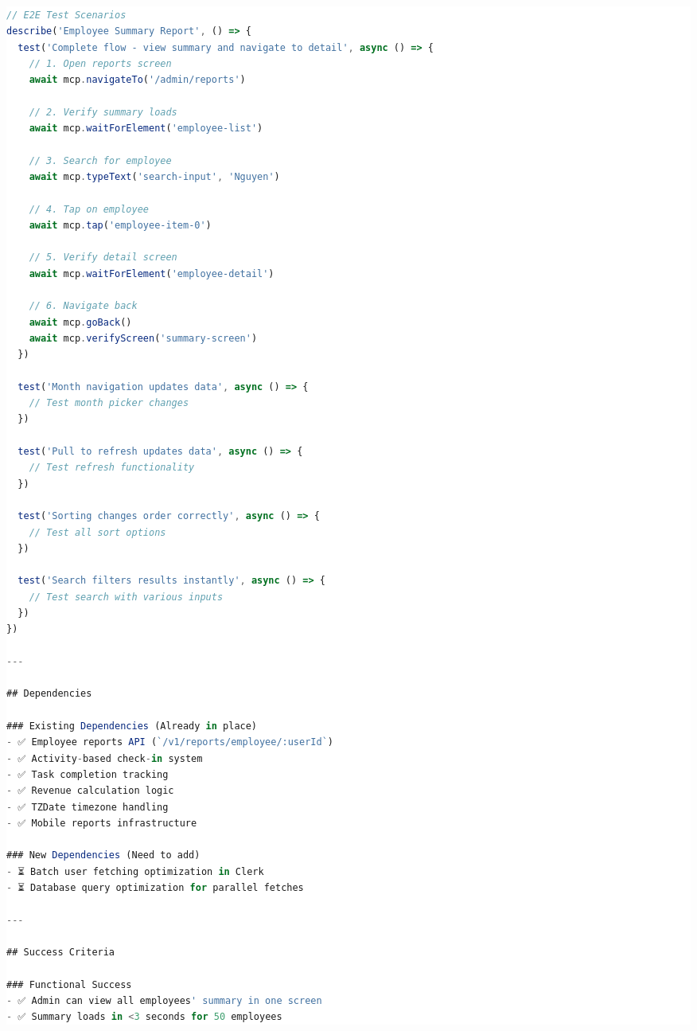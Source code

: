````typescript
// E2E Test Scenarios
describe('Employee Summary Report', () => {
  test('Complete flow - view summary and navigate to detail', async () => {
    // 1. Open reports screen
    await mcp.navigateTo('/admin/reports')

    // 2. Verify summary loads
    await mcp.waitForElement('employee-list')

    // 3. Search for employee
    await mcp.typeText('search-input', 'Nguyen')

    // 4. Tap on employee
    await mcp.tap('employee-item-0')

    // 5. Verify detail screen
    await mcp.waitForElement('employee-detail')

    // 6. Navigate back
    await mcp.goBack()
    await mcp.verifyScreen('summary-screen')
  })

  test('Month navigation updates data', async () => {
    // Test month picker changes
  })

  test('Pull to refresh updates data', async () => {
    // Test refresh functionality
  })

  test('Sorting changes order correctly', async () => {
    // Test all sort options
  })

  test('Search filters results instantly', async () => {
    // Test search with various inputs
  })
})

---

## Dependencies

### Existing Dependencies (Already in place)
- ✅ Employee reports API (`/v1/reports/employee/:userId`)
- ✅ Activity-based check-in system
- ✅ Task completion tracking
- ✅ Revenue calculation logic
- ✅ TZDate timezone handling
- ✅ Mobile reports infrastructure

### New Dependencies (Need to add)
- ⏳ Batch user fetching optimization in Clerk
- ⏳ Database query optimization for parallel fetches

---

## Success Criteria

### Functional Success
- ✅ Admin can view all employees' summary in one screen
- ✅ Summary loads in <3 seconds for 50 employees
````